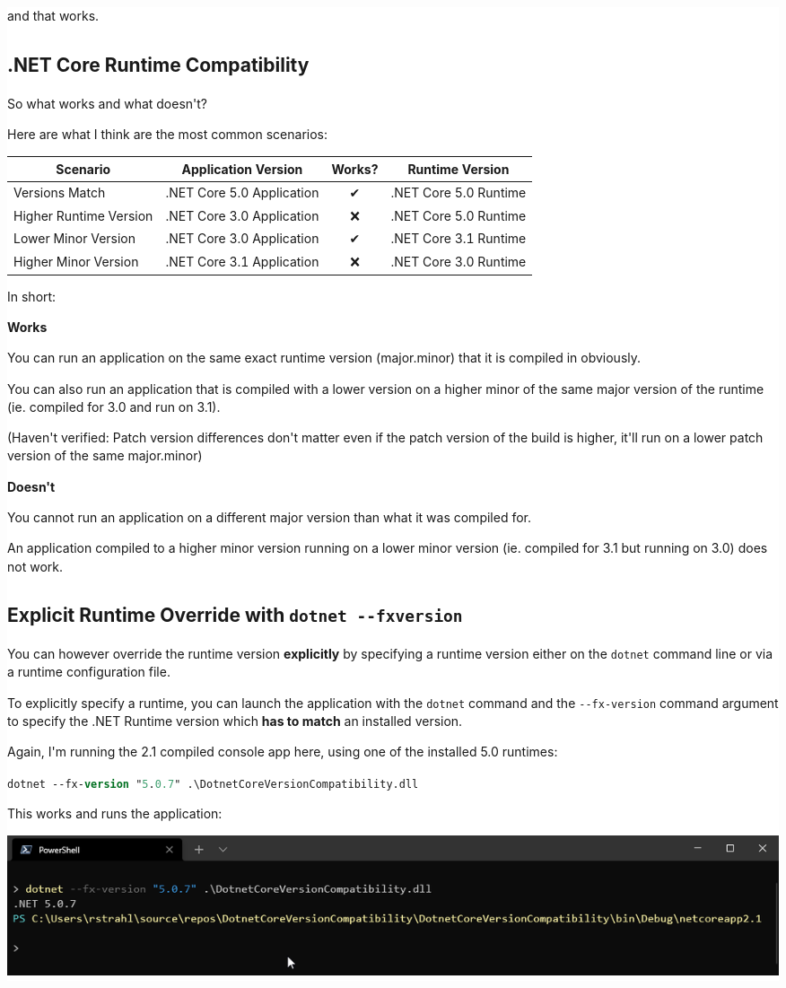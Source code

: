 and that works.

## .NET Core Runtime Compatibility
So what works and what doesn't? 

Here are what I think are the most common scenarios:

| Scenario               | Application Version       | Works?   | Runtime Version       |
|------------------------|---------------------------|:--------:|-----------------------|
| Versions Match         | .NET Core 5.0 Application | ✔        | .NET Core 5.0 Runtime |
| Higher Runtime Version | .NET Core 3.0 Application | ❌        | .NET Core 5.0 Runtime |
| Lower Minor Version    | .NET Core 3.0 Application | ✔        | .NET Core 3.1 Runtime |
| Higher Minor Version   | .NET Core 3.1 Application | ❌        | .NET Core 3.0 Runtime |

In short:

**Works**

You can run an application on the same exact runtime version (major.minor) that it is compiled in obviously. 

You can also run an application that is compiled with a lower version on a higher minor of the same major version of the runtime (ie. compiled for 3.0 and run on 3.1).

(Haven't verified: Patch version differences don't matter even if the patch version of the build is higher, it'll run on a lower patch version of the same major.minor) 

**Doesn't**

You cannot run an application on a different major version than what it was compiled for. 

An application compiled to a higher minor version running on a lower minor version (ie. compiled for 3.1 but running on 3.0) does not work.

## Explicit Runtime Override with `dotnet --fxversion`
You can however override the runtime version **explicitly** by specifying a runtime version either on the `dotnet` command line or via a runtime configuration file.

To explicitly specify a runtime, you can launch the application with the `dotnet` command and the `--fx-version` command argument to specify the .NET Runtime version which **has to match** an installed version.

Again, I'm running the 2.1 compiled console app here, using one of the installed 5.0 runtimes:

```ps
dotnet --fx-version "5.0.7" .\DotnetCoreVersionCompatibility.dll
``` 

This works and runs the application:

![](ExplictRuntimeOverride.png)

